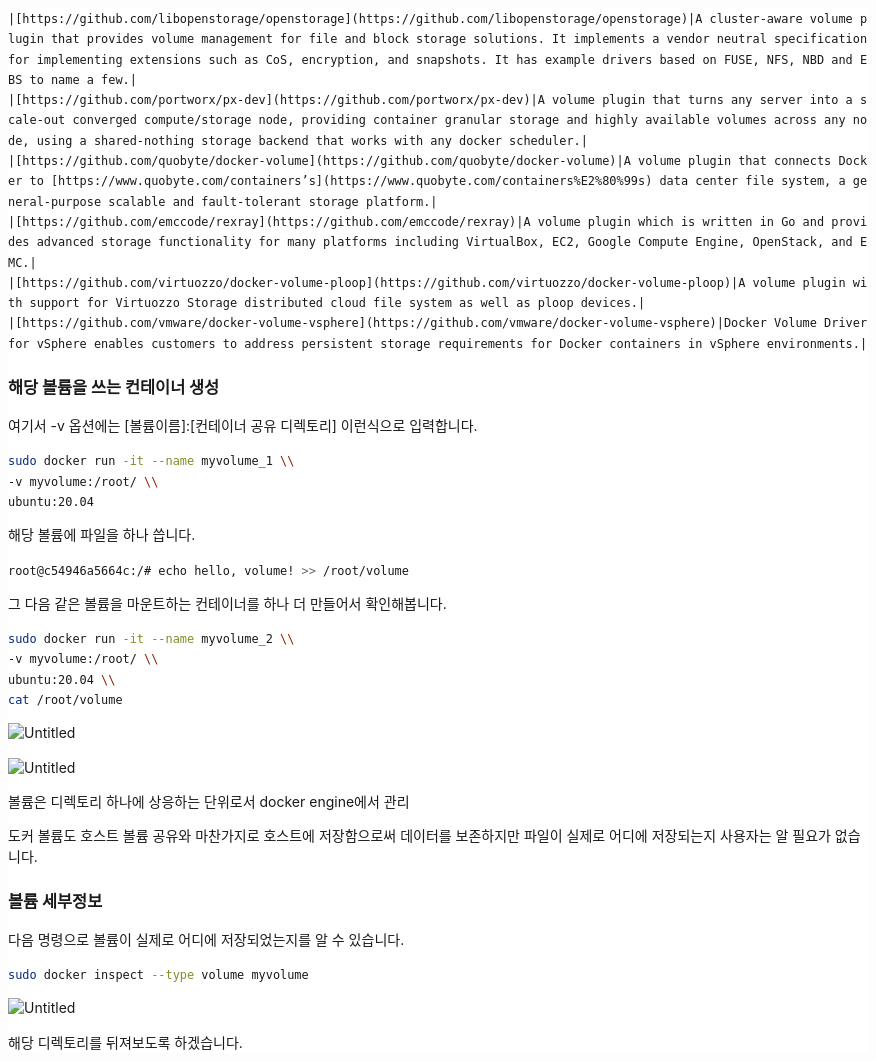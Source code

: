     |[https://github.com/libopenstorage/openstorage](https://github.com/libopenstorage/openstorage)|A cluster-aware volume plugin that provides volume management for file and block storage solutions. It implements a vendor neutral specification for implementing extensions such as CoS, encryption, and snapshots. It has example drivers based on FUSE, NFS, NBD and EBS to name a few.|
    |[https://github.com/portworx/px-dev](https://github.com/portworx/px-dev)|A volume plugin that turns any server into a scale-out converged compute/storage node, providing container granular storage and highly available volumes across any node, using a shared-nothing storage backend that works with any docker scheduler.|
    |[https://github.com/quobyte/docker-volume](https://github.com/quobyte/docker-volume)|A volume plugin that connects Docker to [https://www.quobyte.com/containers’s](https://www.quobyte.com/containers%E2%80%99s) data center file system, a general-purpose scalable and fault-tolerant storage platform.|
    |[https://github.com/emccode/rexray](https://github.com/emccode/rexray)|A volume plugin which is written in Go and provides advanced storage functionality for many platforms including VirtualBox, EC2, Google Compute Engine, OpenStack, and EMC.|
    |[https://github.com/virtuozzo/docker-volume-ploop](https://github.com/virtuozzo/docker-volume-ploop)|A volume plugin with support for Virtuozzo Storage distributed cloud file system as well as ploop devices.|
    |[https://github.com/vmware/docker-volume-vsphere](https://github.com/vmware/docker-volume-vsphere)|Docker Volume Driver for vSphere enables customers to address persistent storage requirements for Docker containers in vSphere environments.|
    

### 해당 볼륨을 쓰는 컨테이너 생성

여기서 -v 옵션에는 [볼륨이름]:[컨테이너 공유 디렉토리] 이런식으로 입력합니다.

```bash
sudo docker run -it --name myvolume_1 \\
-v myvolume:/root/ \\
ubuntu:20.04 
```

해당 볼륨에 파일을 하나 씁니다.

```bash
root@c54946a5664c:/# echo hello, volume! >> /root/volume
```

그 다음 같은 볼륨을 마운트하는 컨테이너를 하나 더 만들어서 확인해봅니다.

```bash
sudo docker run -it --name myvolume_2 \\
-v myvolume:/root/ \\
ubuntu:20.04 \\
cat /root/volume
```

![Untitled](https://s3-us-west-2.amazonaws.com/secure.notion-static.com/d2ab3d8f-7e81-4216-96f6-e2cfb47212e7/Untitled.png)

![Untitled](https://s3-us-west-2.amazonaws.com/secure.notion-static.com/d2013fd1-581f-4845-85ed-ba48b3787bc2/Untitled.png)

볼륨은 디렉토리 하나에 상응하는 단위로서 docker engine에서 관리

도커 볼륨도 호스트 볼륨 공유와 마찬가지로 호스트에 저장함으로써 데이터를 보존하지만 파일이 실제로 어디에 저장되는지 사용자는 알 필요가 없습니다.

### 볼륨 세부정보

다음 명령으로 볼륨이 실제로 어디에 저장되었는지를 알 수 있습니다.

```bash
sudo docker inspect --type volume myvolume
```

![Untitled](https://s3-us-west-2.amazonaws.com/secure.notion-static.com/ea28449c-3050-40e2-aaae-f4814b716ef7/Untitled.png)

해당 디렉토리를 뒤져보도록 하겠습니다.

